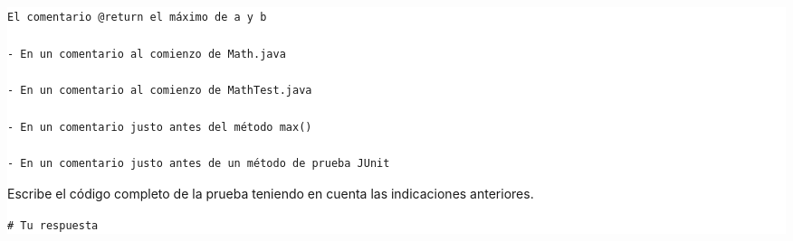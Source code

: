 ```
El comentario @return el máximo de a y b

- En un comentario al comienzo de Math.java

- En un comentario al comienzo de MathTest.java

- En un comentario justo antes del método max()

- En un comentario justo antes de un método de prueba JUnit

``` 

Escribe el código completo de la prueba teniendo en cuenta las indicaciones anteriores.

```
# Tu respuesta
```
